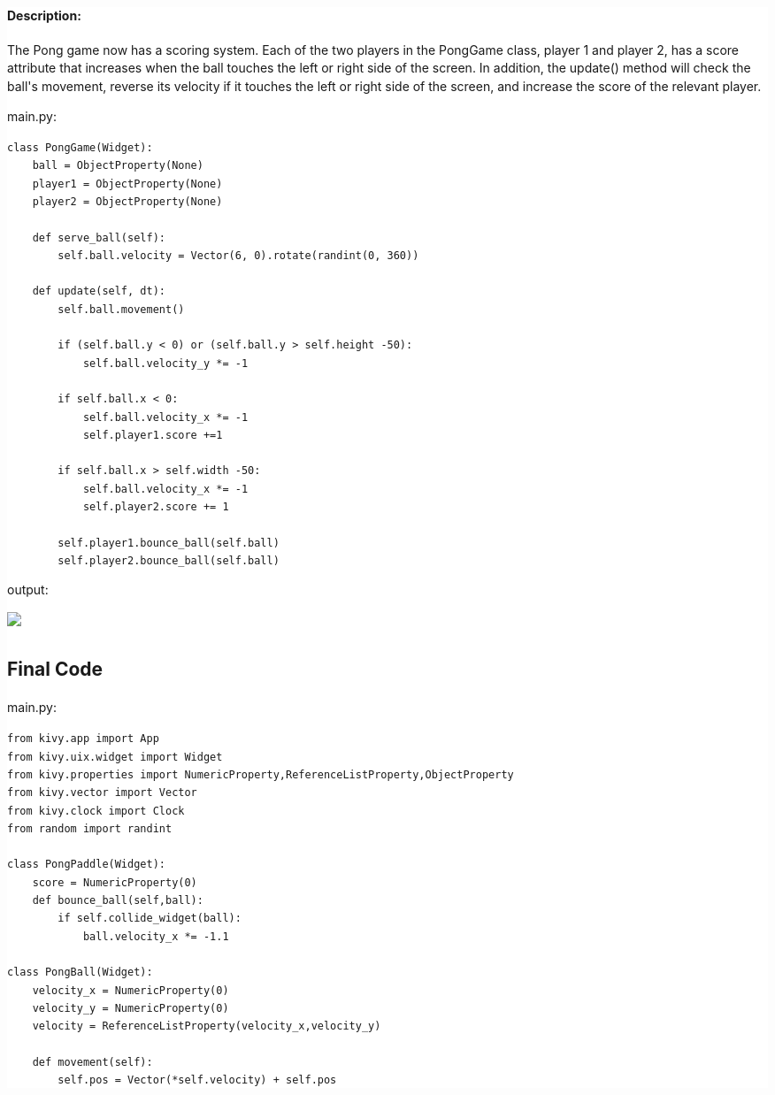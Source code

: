#### Description:
The Pong game now has a scoring system. Each of the two players in the PongGame class, player 1 and player 2, has a score attribute that increases when the ball touches the left or right side of the screen. In addition, the update() method will check the ball's movement, reverse its velocity if it touches the left or right side of the screen, and increase the score of the relevant player.


main.py:
```
class PongGame(Widget):
    ball = ObjectProperty(None)
    player1 = ObjectProperty(None)
    player2 = ObjectProperty(None)

    def serve_ball(self):
        self.ball.velocity = Vector(6, 0).rotate(randint(0, 360))

    def update(self, dt):
        self.ball.movement()

        if (self.ball.y < 0) or (self.ball.y > self.height -50):
            self.ball.velocity_y *= -1

        if self.ball.x < 0:
            self.ball.velocity_x *= -1
            self.player1.score +=1

        if self.ball.x > self.width -50:
            self.ball.velocity_x *= -1
            self.player2.score += 1

        self.player1.bounce_ball(self.ball)
        self.player2.bounce_ball(self.ball)
```


output:

![](/Users/brooke/Desktop/6.png)


## Final Code


main.py:
```
from kivy.app import App
from kivy.uix.widget import Widget
from kivy.properties import NumericProperty,ReferenceListProperty,ObjectProperty
from kivy.vector import Vector
from kivy.clock import Clock
from random import randint

class PongPaddle(Widget):
    score = NumericProperty(0)
    def bounce_ball(self,ball):
        if self.collide_widget(ball):
            ball.velocity_x *= -1.1

class PongBall(Widget):
    velocity_x = NumericProperty(0)
    velocity_y = NumericProperty(0)
    velocity = ReferenceListProperty(velocity_x,velocity_y)

    def movement(self):
        self.pos = Vector(*self.velocity) + self.pos
```